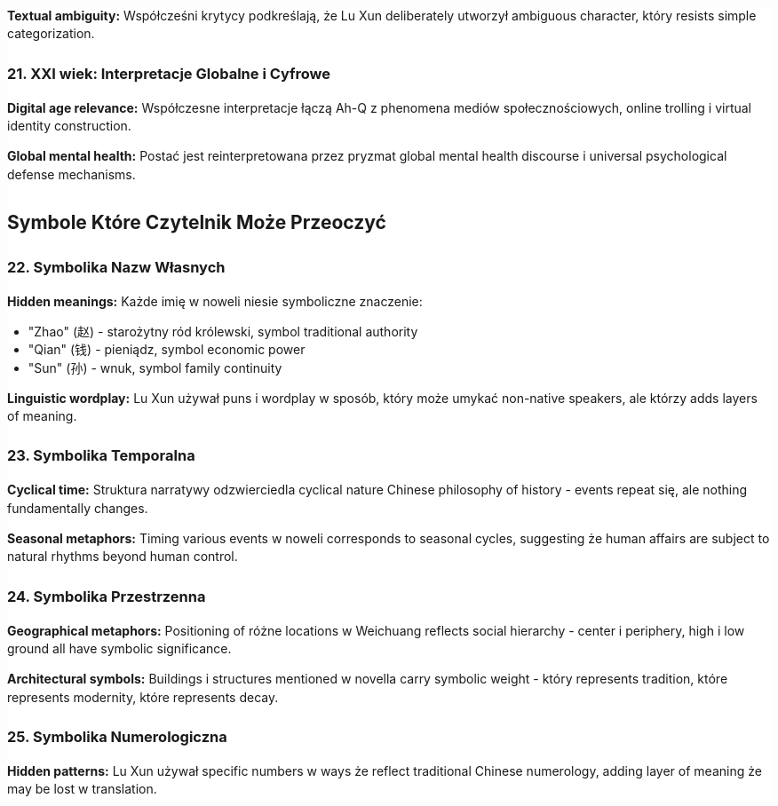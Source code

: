 **Textual ambiguity:**
Współcześni krytycy podkreślają, że Lu Xun deliberately utworzył ambiguous character, który resists simple categorization.

### 21. XXI wiek: Interpretacje Globalne i Cyfrowe

**Digital age relevance:**
Współczesne interpretacje łączą Ah-Q z phenomena mediów społecznościowych, online trolling i virtual identity construction.

**Global mental health:**
Postać jest reinterpretowana przez pryzmat global mental health discourse i universal psychological defense mechanisms.

## Symbole Które Czytelnik Może Przeoczyć

### 22. Symbolika Nazw Własnych

**Hidden meanings:**
Każde imię w noweli niesie symboliczne znaczenie:
- "Zhao" (赵) - starożytny ród królewski, symbol traditional authority
- "Qian" (钱) - pieniądz, symbol economic power
- "Sun" (孙) - wnuk, symbol family continuity

**Linguistic wordplay:**
Lu Xun używał puns i wordplay w sposób, który może umykać non-native speakers, ale którzy adds layers of meaning.

### 23. Symbolika Temporalna

**Cyclical time:**
Struktura narratywy odzwierciedla cyclical nature Chinese philosophy of history - events repeat się, ale nothing fundamentally changes.

**Seasonal metaphors:**
Timing various events w noweli corresponds to seasonal cycles, suggesting że human affairs are subject to natural rhythms beyond human control.

### 24. Symbolika Przestrzenna

**Geographical metaphors:**
Positioning of różne locations w Weichuang reflects social hierarchy - center i periphery, high i low ground all have symbolic significance.

**Architectural symbols:**
Buildings i structures mentioned w novella carry symbolic weight - który represents tradition, które represents modernity, które represents decay.

### 25. Symbolika Numerologiczna

**Hidden patterns:**
Lu Xun używał specific numbers w ways że reflect traditional Chinese numerology, adding layer of meaning że may be lost w translation.
